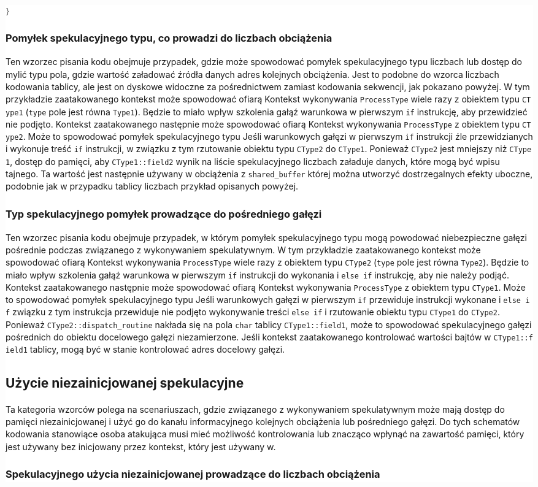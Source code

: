 ```cpp
}
```

### <a name="speculative-type-confusion-leading-to-an-out-of-bounds-load"></a>Pomyłek spekulacyjnego typu, co prowadzi do liczbach obciążenia

Ten wzorzec pisania kodu obejmuje przypadek, gdzie może spowodować pomyłek spekulacyjnego typu liczbach lub dostęp do mylić typu pola, gdzie wartość załadować źródła danych adres kolejnych obciążenia. Jest to podobne do wzorca liczbach kodowania tablicy, ale jest on dyskowe widoczne za pośrednictwem zamiast kodowania sekwencji, jak pokazano powyżej. W tym przykładzie zaatakowanego kontekst może spowodować ofiarą Kontekst wykonywania `ProcessType` wiele razy z obiektem typu `CType1` (`type` pole jest równa `Type1`). Będzie to miało wpływ szkolenia gałąź warunkowa w pierwszym `if` instrukcję, aby przewidzieć nie podjęto. Kontekst zaatakowanego następnie może spowodować ofiarą Kontekst wykonywania `ProcessType` z obiektem typu `CType2`. Może to spowodować pomyłek spekulacyjnego typu Jeśli warunkowych gałęzi w pierwszym `if` instrukcji źle przewidzianych i wykonuje treść `if` instrukcji, w związku z tym rzutowanie obiektu typu `CType2` do `CType1`. Ponieważ `CType2` jest mniejszy niż `CType1`, dostęp do pamięci, aby `CType1::field2` wynik na liście spekulacyjnego liczbach załaduje danych, które mogą być wpisu tajnego. Ta wartość jest następnie używany w obciążenia z `shared_buffer` której można utworzyć dostrzegalnych efekty uboczne, podobnie jak w przypadku tablicy liczbach przykład opisanych powyżej.

### <a name="speculative-type-confusion-leading-to-an-indirect-branch"></a>Typ spekulacyjnego pomyłek prowadzące do pośredniego gałęzi

Ten wzorzec pisania kodu obejmuje przypadek, w którym pomyłek spekulacyjnego typu mogą powodować niebezpieczne gałęzi pośrednie podczas związanego z wykonywaniem spekulatywnym. W tym przykładzie zaatakowanego kontekst może spowodować ofiarą Kontekst wykonywania `ProcessType` wiele razy z obiektem typu `CType2` (`type` pole jest równa `Type2`). Będzie to miało wpływ szkolenia gałąź warunkowa w pierwszym `if` instrukcji do wykonania i `else if` instrukcję, aby nie należy podjąć. Kontekst zaatakowanego następnie może spowodować ofiarą Kontekst wykonywania `ProcessType` z obiektem typu `CType1`. Może to spowodować pomyłek spekulacyjnego typu Jeśli warunkowych gałęzi w pierwszym `if` przewiduje instrukcji wykonane i `else if` związku z tym instrukcja przewiduje nie podjęto wykonywanie treści `else if` i rzutowanie obiektu typu `CType1` do `CType2`. Ponieważ `CType2::dispatch_routine` nakłada się na pola `char` tablicy `CType1::field1`, może to spowodować spekulacyjnego gałęzi pośrednich do obiektu docelowego gałęzi niezamierzone. Jeśli kontekst zaatakowanego kontrolować wartości bajtów w `CType1::field1` tablicy, mogą być w stanie kontrolować adres docelowy gałęzi.

## <a name="speculative-uninitialized-use"></a>Użycie niezainicjowanej spekulacyjne

Ta kategoria wzorców polega na scenariuszach, gdzie związanego z wykonywaniem spekulatywnym może mają dostęp do pamięci niezainicjowanej i użyć go do kanału informacyjnego kolejnych obciążenia lub pośredniego gałęzi. Do tych schematów kodowania stanowiące osoba atakująca musi mieć możliwość kontrolowania lub znacząco wpłynąć na zawartość pamięci, który jest używany bez inicjowany przez kontekst, który jest używany w.

### <a name="speculative-uninitialized-use-leading-to-an-out-of-bounds-load"></a>Spekulacyjnego użycia niezainicjowanej prowadzące do liczbach obciążenia
